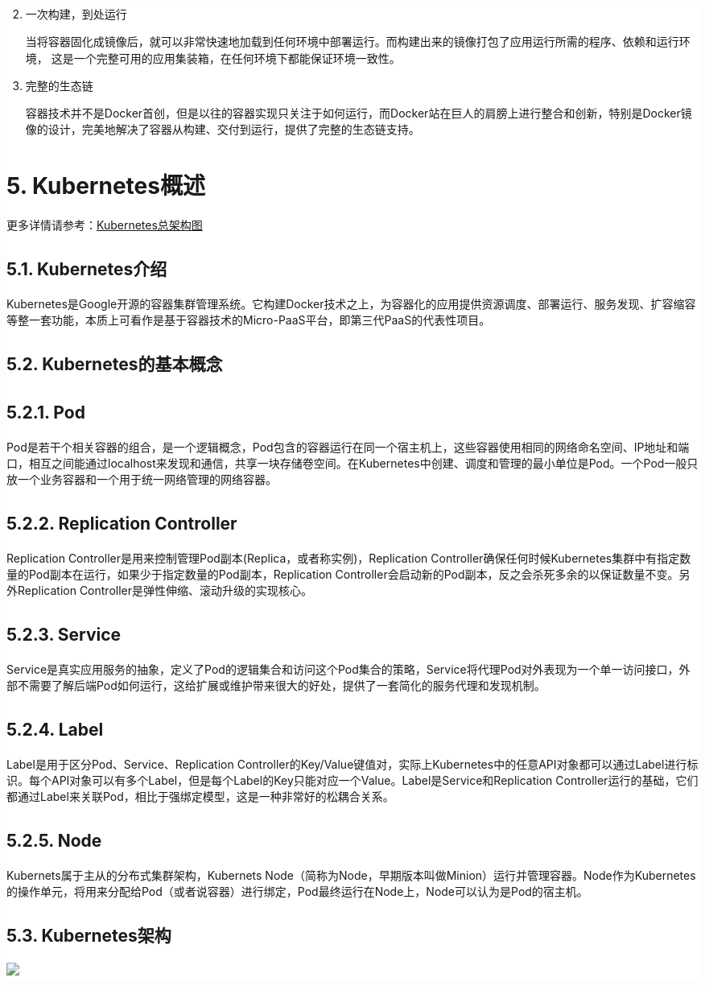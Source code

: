 2. 一次构建，到处运行

   当将容器固化成镜像后，就可以非常快速地加载到任何环境中部署运行。而构建出来的镜像打包了应用运行所需的程序、依赖和运行环境， 这是一个完整可用的应用集装箱，在任何环境下都能保证环境一致性。

3. 完整的生态链

   容器技术并不是Docker首创，但是以往的容器实现只关注于如何运行，而Docker站在巨人的肩膀上进行整合和创新，特别是Docker镜像的设计，完美地解决了容器从构建、交付到运行，提供了完整的生态链支持。

# 5. Kubernetes概述

更多详情请参考：[Kubernetes总架构图](http://www.huweihuang.com/article/kubernetes/kubernetes-architecture/)

## 5.1. Kubernetes介绍

Kubernetes是Google开源的容器集群管理系统。它构建Docker技术之上，为容器化的应用提供资源调度、部署运行、服务发现、扩容缩容等整一套功能，本质上可看作是基于容器技术的Micro-PaaS平台，即第三代PaaS的代表性项目。

## 5.2. Kubernetes的基本概念

## 5.2.1. Pod

Pod是若干个相关容器的组合，是一个逻辑概念，Pod包含的容器运行在同一个宿主机上，这些容器使用相同的网络命名空间、IP地址和端口，相互之间能通过localhost来发现和通信，共享一块存储卷空间。在Kubernetes中创建、调度和管理的最小单位是Pod。一个Pod一般只放一个业务容器和一个用于统一网络管理的网络容器。

## 5.2.2. Replication Controller

Replication Controller是用来控制管理Pod副本(Replica，或者称实例)，Replication Controller确保任何时候Kubernetes集群中有指定数量的Pod副本在运行，如果少于指定数量的Pod副本，Replication Controller会启动新的Pod副本，反之会杀死多余的以保证数量不变。另外Replication Controller是弹性伸缩、滚动升级的实现核心。

## 5.2.3. Service

Service是真实应用服务的抽象，定义了Pod的逻辑集合和访问这个Pod集合的策略，Service将代理Pod对外表现为一个单一访问接口，外部不需要了解后端Pod如何运行，这给扩展或维护带来很大的好处，提供了一套简化的服务代理和发现机制。

## 5.2.4. Label

Label是用于区分Pod、Service、Replication Controller的Key/Value键值对，实际上Kubernetes中的任意API对象都可以通过Label进行标识。每个API对象可以有多个Label，但是每个Label的Key只能对应一个Value。Label是Service和Replication Controller运行的基础，它们都通过Label来关联Pod，相比于强绑定模型，这是一种非常好的松耦合关系。

## 5.2.5. Node

Kubernets属于主从的分布式集群架构，Kubernets Node（简称为Node，早期版本叫做Minion）运行并管理容器。Node作为Kubernetes的操作单元，将用来分配给Pod（或者说容器）进行绑定，Pod最终运行在Node上，Node可以认为是Pod的宿主机。

## 5.3. Kubernetes架构

<img src="http://res.cloudinary.com/dqxtn0ick/image/upload/v1512807966/article/caas/architecture.png" width="100%">

 